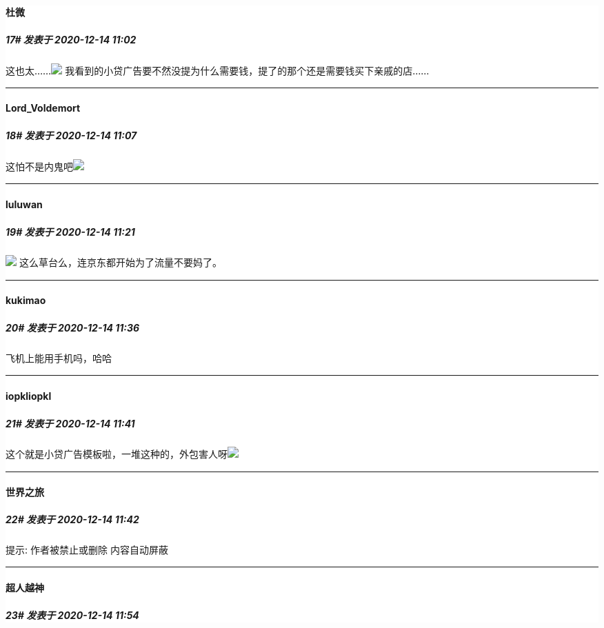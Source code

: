 ####  杜微  
##### 17#       发表于 2020-12-14 11:02


这也太……<img src="https://static.saraba1st.com/image/smiley/face2017/001.png" referrerpolicy="no-referrer">
我看到的小贷广告要不然没提为什么需要钱，提了的那个还是需要钱买下亲戚的店……


-----

####  Lord_Voldemort  
##### 18#       发表于 2020-12-14 11:07


这怕不是内鬼吧<img src="https://static.saraba1st.com/image/smiley/face2017/067.png" referrerpolicy="no-referrer">


-----

####  luluwan  
##### 19#       发表于 2020-12-14 11:21


<img src="https://static.saraba1st.com/image/smiley/face2017/066.png" referrerpolicy="no-referrer"> 这么草台么，连京东都开始为了流量不要妈了。


-----

####  kukimao  
##### 20#       发表于 2020-12-14 11:36


飞机上能用手机吗，哈哈


-----

####  iopkliopkl  
##### 21#       发表于 2020-12-14 11:41


这个就是小贷广告模板啦，一堆这种的，外包害人呀<img src="https://static.saraba1st.com/image/smiley/face2017/049.png" referrerpolicy="no-referrer">


-----

####  世界之旅  
##### 22#       发表于 2020-12-14 11:42

提示: 作者被禁止或删除 内容自动屏蔽


-----

####  超人越神  
##### 23#       发表于 2020-12-14 11:54
